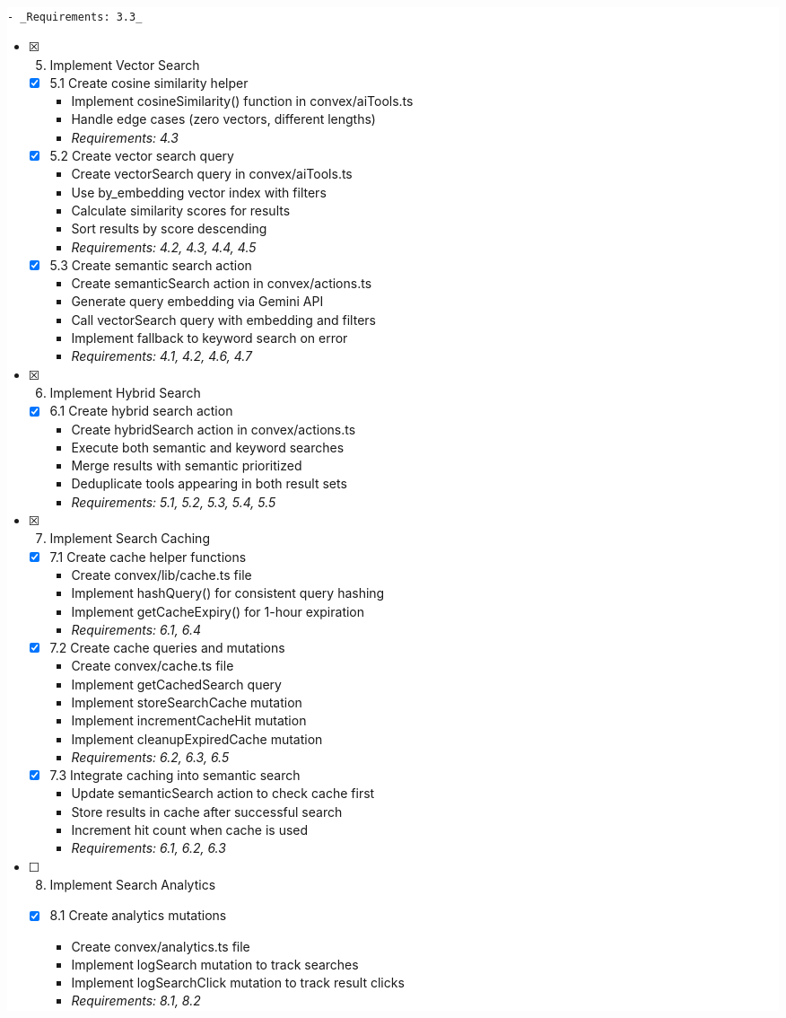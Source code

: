     - _Requirements: 3.3_

- [x] 5. Implement Vector Search

  - [x] 5.1 Create cosine similarity helper
    - Implement cosineSimilarity() function in convex/aiTools.ts
    - Handle edge cases (zero vectors, different lengths)
    - _Requirements: 4.3_
  - [x] 5.2 Create vector search query
    - Create vectorSearch query in convex/aiTools.ts
    - Use by_embedding vector index with filters
    - Calculate similarity scores for results
    - Sort results by score descending
    - _Requirements: 4.2, 4.3, 4.4, 4.5_
  - [x] 5.3 Create semantic search action
    - Create semanticSearch action in convex/actions.ts
    - Generate query embedding via Gemini API
    - Call vectorSearch query with embedding and filters
    - Implement fallback to keyword search on error
    - _Requirements: 4.1, 4.2, 4.6, 4.7_

- [x] 6. Implement Hybrid Search

  - [x] 6.1 Create hybrid search action
    - Create hybridSearch action in convex/actions.ts
    - Execute both semantic and keyword searches
    - Merge results with semantic prioritized
    - Deduplicate tools appearing in both result sets
    - _Requirements: 5.1, 5.2, 5.3, 5.4, 5.5_

- [x] 7. Implement Search Caching

  - [x] 7.1 Create cache helper functions
    - Create convex/lib/cache.ts file
    - Implement hashQuery() for consistent query hashing
    - Implement getCacheExpiry() for 1-hour expiration
    - _Requirements: 6.1, 6.4_
  - [x] 7.2 Create cache queries and mutations
    - Create convex/cache.ts file
    - Implement getCachedSearch query
    - Implement storeSearchCache mutation
    - Implement incrementCacheHit mutation
    - Implement cleanupExpiredCache mutation
    - _Requirements: 6.2, 6.3, 6.5_
  - [x] 7.3 Integrate caching into semantic search
    - Update semanticSearch action to check cache first
    - Store results in cache after successful search
    - Increment hit count when cache is used
    - _Requirements: 6.1, 6.2, 6.3_

- [ ] 8. Implement Search Analytics

  - [x] 8.1 Create analytics mutations

    - Create convex/analytics.ts file
    - Implement logSearch mutation to track searches
    - Implement logSearchClick mutation to track result clicks
    - _Requirements: 8.1, 8.2_

